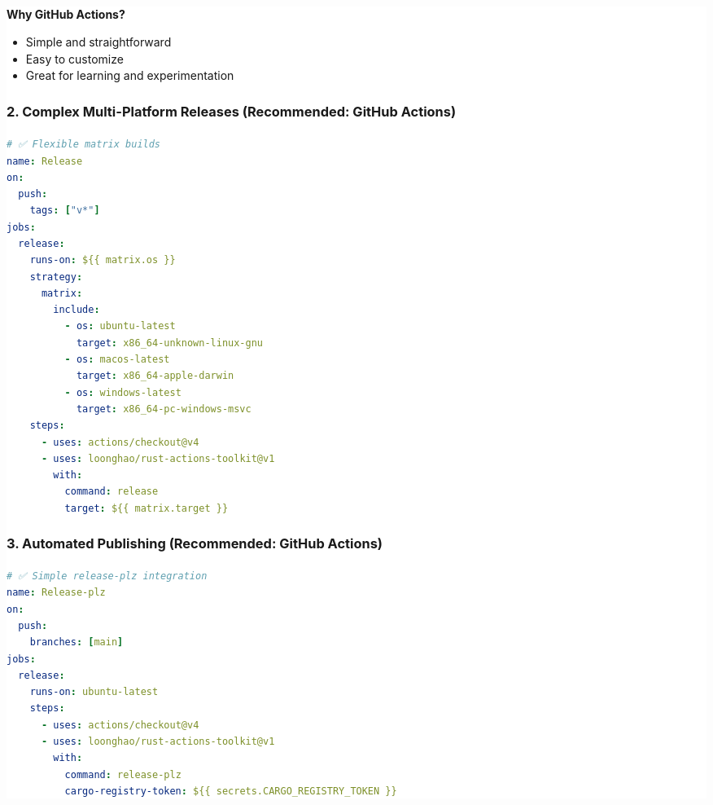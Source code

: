 **Why GitHub Actions?**
- Simple and straightforward
- Easy to customize
- Great for learning and experimentation

### 2. **Complex Multi-Platform Releases (Recommended: GitHub Actions)**

```yaml
# ✅ Flexible matrix builds
name: Release
on:
  push:
    tags: ["v*"]
jobs:
  release:
    runs-on: ${{ matrix.os }}
    strategy:
      matrix:
        include:
          - os: ubuntu-latest
            target: x86_64-unknown-linux-gnu
          - os: macos-latest
            target: x86_64-apple-darwin
          - os: windows-latest
            target: x86_64-pc-windows-msvc
    steps:
      - uses: actions/checkout@v4
      - uses: loonghao/rust-actions-toolkit@v1
        with:
          command: release
          target: ${{ matrix.target }}
```

### 3. **Automated Publishing (Recommended: GitHub Actions)**

```yaml
# ✅ Simple release-plz integration
name: Release-plz
on:
  push:
    branches: [main]
jobs:
  release:
    runs-on: ubuntu-latest
    steps:
      - uses: actions/checkout@v4
      - uses: loonghao/rust-actions-toolkit@v1
        with:
          command: release-plz
          cargo-registry-token: ${{ secrets.CARGO_REGISTRY_TOKEN }}
```
